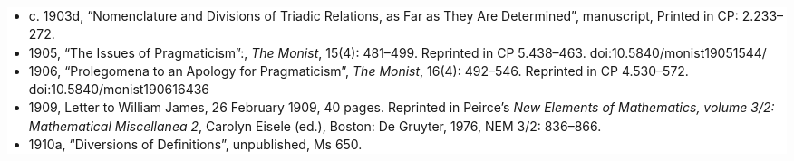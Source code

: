 * c. 1903d, “Nomenclature and Divisions of Triadic Relations, as Far as They Are Determined”, manuscript, Printed in CP: 2.233–272.
* 1905, “The Issues of Pragmaticism”:, *The Monist*, 15(4): 481–499. Reprinted in CP 5.438–463. doi:10.5840/monist19051544/
* 1906, “Prolegomena to an Apology for Pragmaticism”, *The Monist*, 16(4): 492–546. Reprinted in CP 4.530–572. doi:10.5840/monist190616436
* 1909, Letter to William James, 26 February 1909, 40 pages. Reprinted in Peirce’s *New Elements of Mathematics, volume 3/2: Mathematical Miscellanea 2*, Carolyn Eisele (ed.), Boston: De Gruyter, 1976, NEM 3/2: 836–866.
* 1910a, “Diversions of Definitions”, unpublished, Ms 650.
